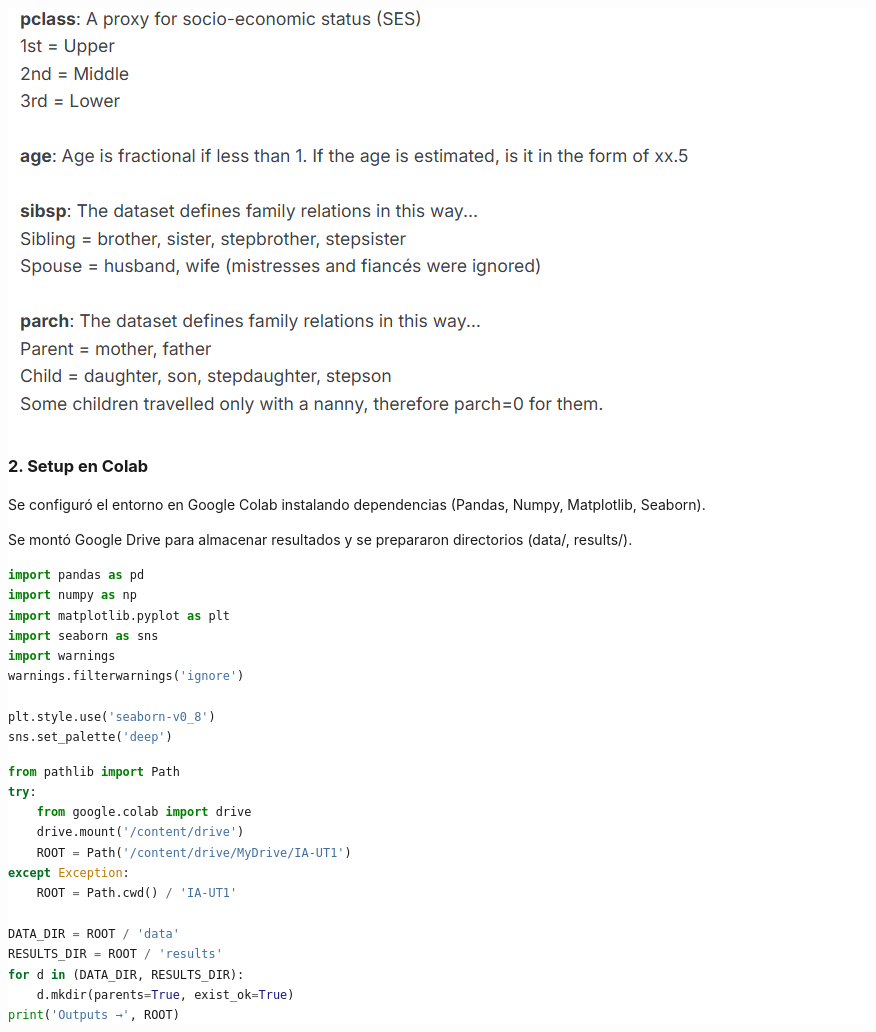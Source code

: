 ![](../assets/UT1_TA1_2.png)

### 2. Setup en Colab

Se configuró el entorno en Google Colab instalando dependencias (Pandas, Numpy, Matplotlib, Seaborn).

Se montó Google Drive para almacenar resultados y se prepararon directorios (data/, results/).

```python hl_lines="2 6" linenums="1"
import pandas as pd
import numpy as np
import matplotlib.pyplot as plt
import seaborn as sns
import warnings
warnings.filterwarnings('ignore')

plt.style.use('seaborn-v0_8')
sns.set_palette('deep')
```

```python hl_lines="2 6" linenums="1"
from pathlib import Path
try:
    from google.colab import drive
    drive.mount('/content/drive')
    ROOT = Path('/content/drive/MyDrive/IA-UT1')
except Exception:
    ROOT = Path.cwd() / 'IA-UT1'

DATA_DIR = ROOT / 'data'
RESULTS_DIR = ROOT / 'results'
for d in (DATA_DIR, RESULTS_DIR):
    d.mkdir(parents=True, exist_ok=True)
print('Outputs →', ROOT)
```

